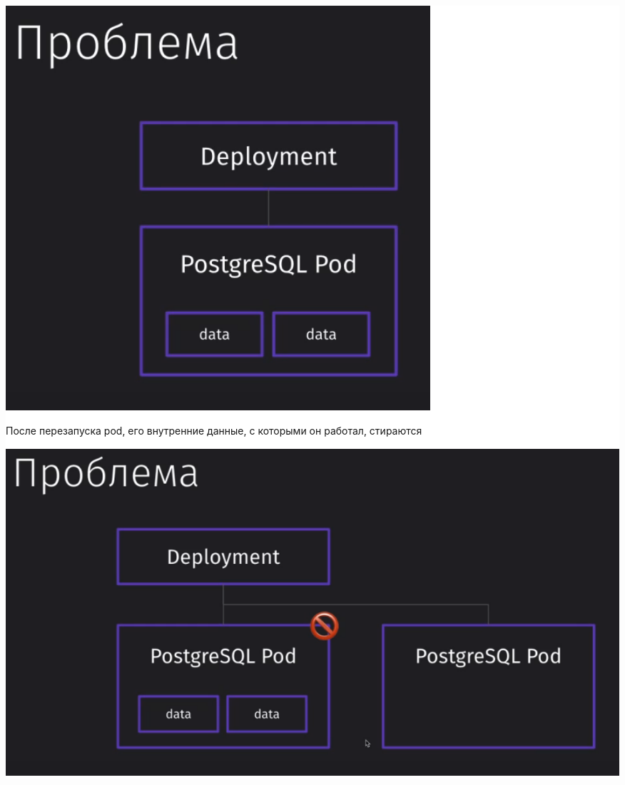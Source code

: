 ![](../../_png/Pasted%20image%2020250901103924.png)

После перезапуска pod, его внутренние данные, с которыми он работал, стираются

![](../../_png/Pasted%20image%2020250901104036.png)
